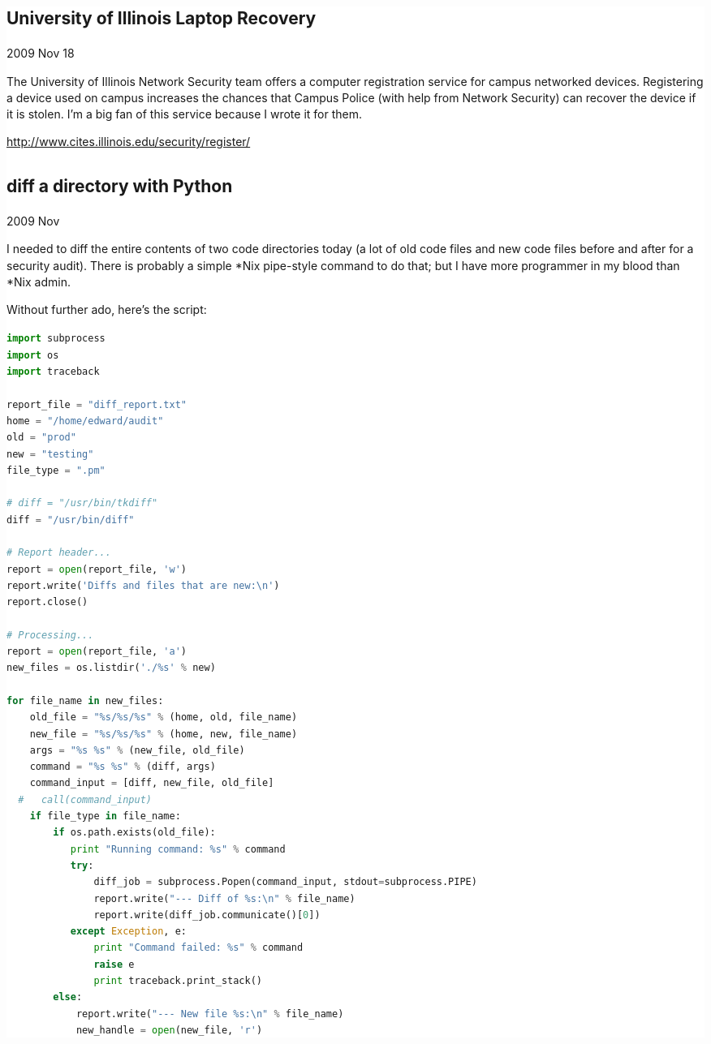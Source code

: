 ##   University of Illinois Laptop Recovery

2009 Nov 18

The University of Illinois Network Security team offers a computer registration service for campus networked devices. Registering a device used on campus increases the chances that Campus Police (with help from Network Security) can recover the device if it is stolen. I’m a big fan of this service because I wrote it for them.

http://www.cites.illinois.edu/security/register/

## diff a directory with Python

2009 Nov

I needed to diff the entire contents of two code directories today (a lot of old code files and new code files before and after for a security audit). There is probably a simple *Nix pipe-style command to do that; but I have more programmer in my blood than *Nix admin.

Without further ado, here’s the script:

```python
import subprocess
import os
import traceback

report_file = "diff_report.txt"
home = "/home/edward/audit"
old = "prod"
new = "testing"
file_type = ".pm"

# diff = "/usr/bin/tkdiff"
diff = "/usr/bin/diff"

# Report header...
report = open(report_file, 'w')
report.write('Diffs and files that are new:\n') 
report.close() 

# Processing...
report = open(report_file, 'a')
new_files = os.listdir('./%s' % new)

for file_name in new_files:
    old_file = "%s/%s/%s" % (home, old, file_name)
    new_file = "%s/%s/%s" % (home, new, file_name)
    args = "%s %s" % (new_file, old_file)
    command = "%s %s" % (diff, args)
    command_input = [diff, new_file, old_file]
  #   call(command_input)
    if file_type in file_name:
        if os.path.exists(old_file):
           print "Running command: %s" % command
           try:
               diff_job = subprocess.Popen(command_input, stdout=subprocess.PIPE)
               report.write("--- Diff of %s:\n" % file_name)
               report.write(diff_job.communicate()[0])
           except Exception, e:
               print "Command failed: %s" % command
               raise e
               print traceback.print_stack()
        else:
            report.write("--- New file %s:\n" % file_name)
            new_handle = open(new_file, 'r')
```